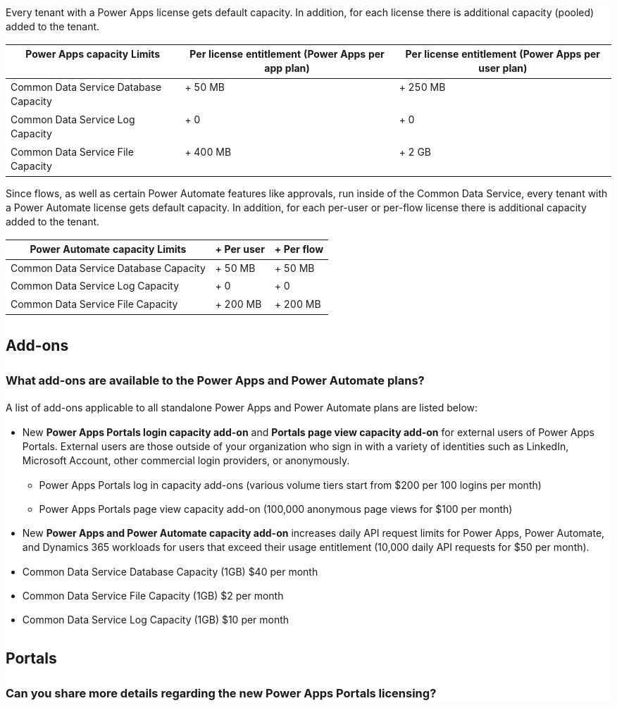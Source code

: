 Every tenant with a Power Apps license gets default capacity. In addition, for each license there is additional capacity (pooled) added to the tenant.


| **Power Apps capacity Limits**         | **Per license entitlement (Power Apps per app plan)** | **Per license entitlement (Power Apps per user plan)** |
|---------------------------------------|------------------------------------------------------|-------------------------------------------------------|
| Common Data Service Database Capacity | \+ 50 MB                                             | \+ 250 MB                                             |
| Common Data Service Log Capacity      | \+ 0                                                 | \+ 0                                                  |
| Common Data Service File Capacity     | \+ 400 MB                                            | \+ 2 GB                                               |

Since flows, as well as certain Power Automate features like approvals, run inside of the Common Data Service, every tenant with a Power Automate license gets default capacity. In addition, for each per-user or per-flow license there is additional capacity added to the tenant.


| **Power Automate capacity Limits**    | **+ Per user** | **+ Per flow** |
|---------------------------------------|----------------|----------------|
| Common Data Service Database Capacity | \+ 50 MB       | \+ 50 MB       |
| Common Data Service Log Capacity      | \+ 0           | \+ 0           |
| Common Data Service File Capacity     | \+ 200 MB      | \+ 200 MB      |

## Add-ons

### What add-ons are available to the Power Apps and Power Automate plans?

A list of add-ons applicable to all standalone Power Apps and Power Automate plans are listed below:

- New **Power Apps Portals login capacity add-on** and **Portals page view capacity add-on** for external users of Power Apps Portals. External users are those outside of your organization who sign in with a variety of identities such as LinkedIn, Microsoft Account, other commercial login providers, or anonymously.

  - Power Apps Portals log in capacity add-ons (various volume tiers start from $200 per 100 logins per month)

  - Power Apps Portals page view capacity add-on (100,000 anonymous page views for $100 per month)

- New **Power Apps and Power Automate capacity add-on** increases daily API request limits for Power Apps, Power Automate, and Dynamics 365 workloads for users that exceed their usage entitlement (10,000 daily API requests for $50 per month).

- Common Data Service Database Capacity (1GB) $40 per month

- Common Data Service File Capacity (1GB) $2 per month

- Common Data Service Log Capacity (1GB) $10 per month

## Portals

### Can you share more details regarding the new Power Apps Portals licensing?
